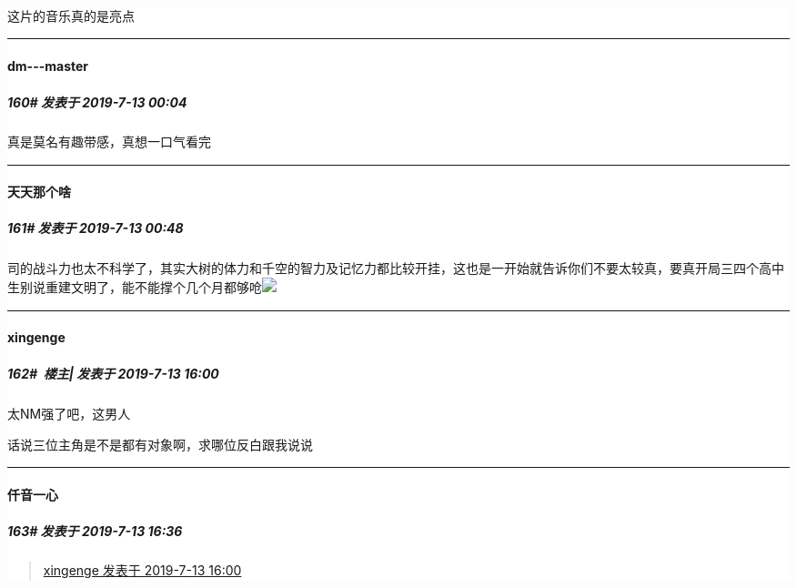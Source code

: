 
这片的音乐真的是亮点







-----

####  dm---master  
##### 160#       发表于 2019-7-13 00:04




真是莫名有趣带感，真想一口气看完







-----

####  天天那个啥  
##### 161#       发表于 2019-7-13 00:48




司的战斗力也太不科学了，其实大树的体力和千空的智力及记忆力都比较开挂，这也是一开始就告诉你们不要太较真，要真开局三四个高中生别说重建文明了，能不能撑个几个月都够呛<img src="https://static.saraba1st.com/image/smiley/face2017/037.png" referrerpolicy="no-referrer">







-----

####  xingenge  
##### 162#         楼主| 发表于 2019-7-13 16:00




太NM强了吧，这男人

话说三位主角是不是都有对象啊，求哪位反白跟我说说







-----

####  仟音一心  
##### 163#       发表于 2019-7-13 16:36



<blockquote><a href="httphttps://bbs.saraba1st.com/2b/forum.php?mod=redirect&amp;goto=findpost&amp;pid=44500663&amp;ptid=1789334" target="_blank">xingenge 发表于 2019-7-13 16:00</a>
